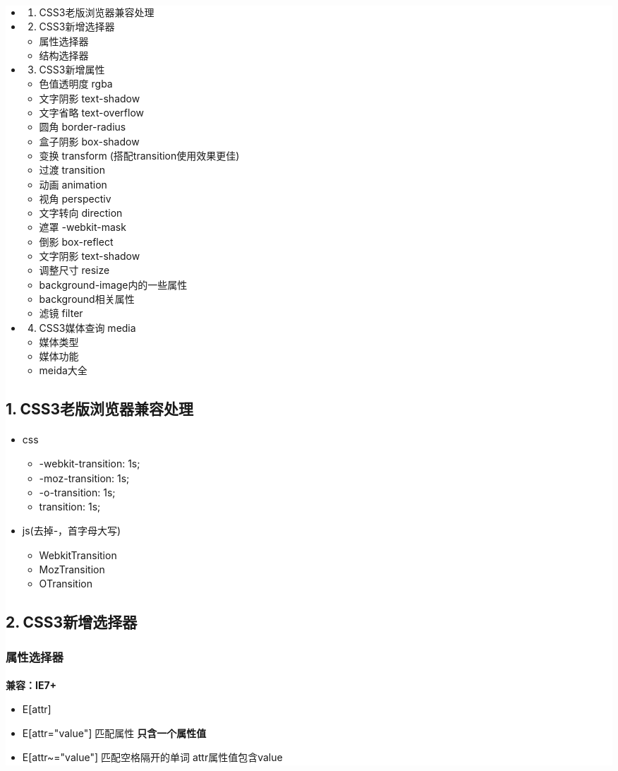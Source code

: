 

- 1. CSS3老版浏览器兼容处理
- 2. CSS3新增选择器
    - 属性选择器
    - 结构选择器
- 3. CSS3新增属性
    - 色值透明度 rgba
    - 文字阴影 text-shadow
    - 文字省略 text-overflow
    - 圆角 border-radius
    - 盒子阴影 box-shadow
    - 变换 transform \(搭配transition使用效果更佳\)
    - 过渡 transition
    - 动画 animation
    - 视角 perspectiv
    - 文字转向 direction
    - 遮罩 -webkit-mask
    - 倒影 box-reflect
    - 文字阴影 text-shadow
    - 调整尺寸 resize
    - background-image内的一些属性
    - background相关属性
    - 滤镜 filter
- 4. CSS3媒体查询 media
    - 媒体类型
    - 媒体功能
    - meida大全



## 1. CSS3老版浏览器兼容处理

- css
  - -webkit-transition: 1s;
  - -moz-transition: 1s;
  - -o-transition: 1s;
  - transition: 1s;

- js(去掉-，首字母大写)
  - WebkitTransition
  - MozTransition
  - OTransition

## 2. CSS3新增选择器

### 属性选择器
**兼容：IE7+**

- E[attr]

- E[attr="value"]  匹配属性  **只含一个属性值**

- E[attr~="value"]  匹配空格隔开的单词  attr属性值包含value
